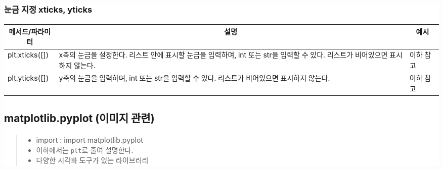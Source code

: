 ### 눈금 지정 xticks, yticks

|메서드/파라미터|설명|예시|
|---|---|---|
|plt.xticks([])|x축의 눈금을 설정한다. 리스트 안에 표시할 눈금을 입력하며, int 또는 str을 입력할 수 있다. 리스트가 비어있으면 표시하지 않는다.|이하 참고|
|plt.yticks([])|y축의 눈금을 입력하며, int 또는 str을 입력할 수 있다. 리스트가 비어있으면 표시하지 않는다.|이하 참고|


## matplotlib.pyplot (이미지 관련)

> * import : import matplotlib.pyplot  
> * 이하에서는 `plt`로 줄여 설명한다.  
> * 다양한 시각화 도구가 있는 라이브러리  

